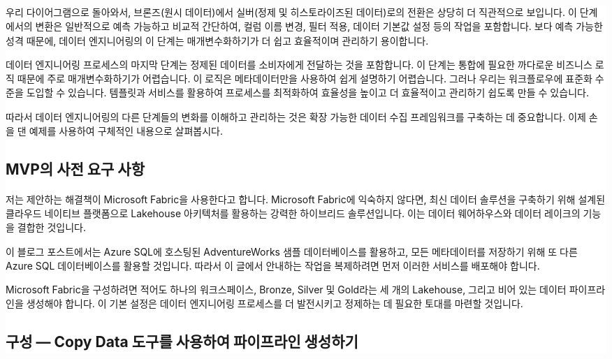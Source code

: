 

<ins class="adsbygoogle"
     style="display:block"
     data-ad-client="ca-pub-4877378276818686"
     data-ad-slot="1898504329"
     data-ad-format="auto"
     data-full-width-responsive="true"></ins>

<script>
     (adsbygoogle = window.adsbygoogle || []).push({});
</script>

우리 다이어그램으로 돌아와서, 브론즈(원시 데이터)에서 실버(정제 및 히스토라이즈된 데이터)로의 전환은 상당히 더 직관적으로 보입니다. 이 단계에서의 변환은 일반적으로 예측 가능하고 비교적 간단하여, 컬럼 이름 변경, 필터 적용, 데이터 기본값 설정 등의 작업을 포함합니다. 보다 예측 가능한 성격 때문에, 데이터 엔지니어링의 이 단계는 매개변수화하기가 더 쉽고 효율적이며 관리하기 용이합니다.

데이터 엔지니어링 프로세스의 마지막 단계는 정제된 데이터를 소비자에게 전달하는 것을 포함합니다. 이 단계는 통합에 필요한 까다로운 비즈니스 로직 때문에 주로 매개변수화하기가 어렵습니다. 이 로직은 메타데이터만을 사용하여 쉽게 설명하기 어렵습니다. 그러나 우리는 워크플로우에 표준화 수준을 도입할 수 있습니다. 템플릿과 서비스를 활용하여 프로세스를 최적화하여 효율성을 높이고 더 효율적이고 관리하기 쉽도록 만들 수 있습니다.

따라서 데이터 엔지니어링의 다른 단계들의 변화를 이해하고 관리하는 것은 확장 가능한 데이터 수집 프레임워크를 구축하는 데 중요합니다. 이제 손을 댄 예제를 사용하여 구체적인 내용으로 살펴봅시다.

## MVP의 사전 요구 사항



<ins class="adsbygoogle"
     style="display:block"
     data-ad-client="ca-pub-4877378276818686"
     data-ad-slot="1898504329"
     data-ad-format="auto"
     data-full-width-responsive="true"></ins>

<script>
     (adsbygoogle = window.adsbygoogle || []).push({});
</script>

저는 제안하는 해결책이 Microsoft Fabric을 사용한다고 합니다. Microsoft Fabric에 익숙하지 않다면, 최신 데이터 솔루션을 구축하기 위해 설계된 클라우드 네이티브 플랫폼으로 Lakehouse 아키텍처를 활용하는 강력한 하이브리드 솔루션입니다. 이는 데이터 웨어하우스와 데이터 레이크의 기능을 결합한 것입니다.

이 블로그 포스트에서는 Azure SQL에 호스팅된 AdventureWorks 샘플 데이터베이스를 활용하고, 모든 메타데이터를 저장하기 위해 또 다른 Azure SQL 데이터베이스를 활용할 것입니다. 따라서 이 글에서 안내하는 작업을 복제하려면 먼저 이러한 서비스를 배포해야 합니다.

Microsoft Fabric을 구성하려면 적어도 하나의 워크스페이스, Bronze, Silver 및 Gold라는 세 개의 Lakehouse, 그리고 비어 있는 데이터 파이프라인을 생성해야 합니다. 이 기본 설정은 데이터 엔지니어링 프로세스를 더 발전시키고 정제하는 데 필요한 토대를 마련할 것입니다.

## 구성 — Copy Data 도구를 사용하여 파이프라인 생성하기



<ins class="adsbygoogle"
     style="display:block"
     data-ad-client="ca-pub-4877378276818686"
     data-ad-slot="1898504329"
     data-ad-format="auto"
     data-full-width-responsive="true"></ins>
